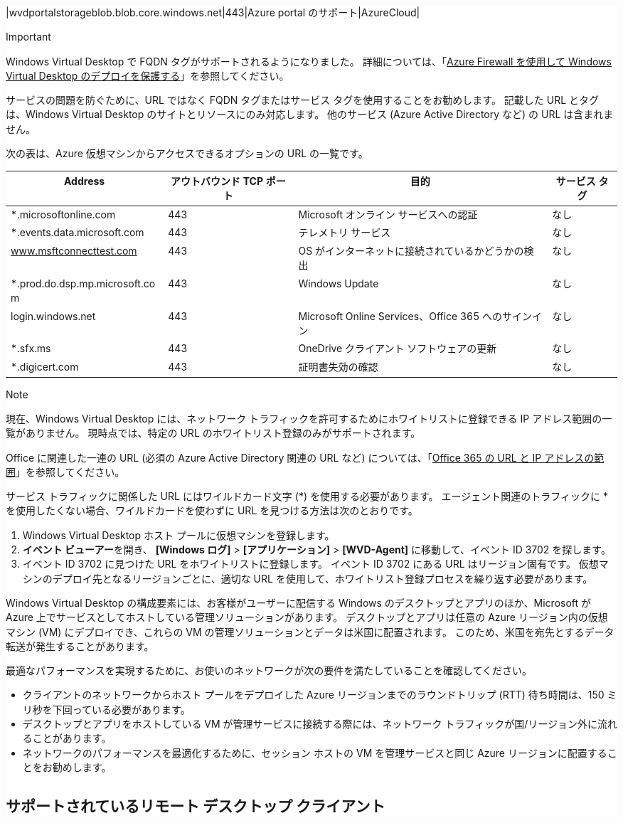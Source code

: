 |wvdportalstorageblob.blob.core.windows.net|443|Azure portal のサポート|AzureCloud|

>[!IMPORTANT]
>Windows Virtual Desktop で FQDN タグがサポートされるようになりました。 詳細については、「[Azure Firewall を使用して Windows Virtual Desktop のデプロイを保護する](../firewall/protect-windows-virtual-desktop.md)」を参照してください。
>
>サービスの問題を防ぐために、URL ではなく FQDN タグまたはサービス タグを使用することをお勧めします。 記載した URL とタグは、Windows Virtual Desktop のサイトとリソースにのみ対応します。 他のサービス (Azure Active Directory など) の URL は含まれません。

次の表は、Azure 仮想マシンからアクセスできるオプションの URL の一覧です。

|Address|アウトバウンド TCP ポート|目的|サービス タグ|
|---|---|---|---|
|*.microsoftonline.com|443|Microsoft オンライン サービスへの認証|なし|
|*.events.data.microsoft.com|443|テレメトリ サービス|なし|
|www.msftconnecttest.com|443|OS がインターネットに接続されているかどうかの検出|なし|
|*.prod.do.dsp.mp.microsoft.com|443|Windows Update|なし|
|login.windows.net|443|Microsoft Online Services、Office 365 へのサインイン|なし|
|*.sfx.ms|443|OneDrive クライアント ソフトウェアの更新|なし|
|*.digicert.com|443|証明書失効の確認|なし|


>[!NOTE]
>現在、Windows Virtual Desktop には、ネットワーク トラフィックを許可するためにホワイトリストに登録できる IP アドレス範囲の一覧がありません。 現時点では、特定の URL のホワイトリスト登録のみがサポートされます。
>
>Office に関連した一連の URL (必須の Azure Active Directory 関連の URL など) については、「[Office 365 の URL と IP アドレスの範囲](/office365/enterprise/urls-and-ip-address-ranges)」を参照してください。
>
>サービス トラフィックに関係した URL にはワイルドカード文字 (*) を使用する必要があります。 エージェント関連のトラフィックに * を使用したくない場合、ワイルドカードを使わずに URL を見つける方法は次のとおりです。
>
>1. Windows Virtual Desktop ホスト プールに仮想マシンを登録します。
>2. **イベント ビューアー**を開き、 **[Windows ログ]**  >  **[アプリケーション]**  >  **[WVD-Agent]** に移動して、イベント ID 3702 を探します。
>3. イベント ID 3702 に見つけた URL をホワイトリストに登録します。 イベント ID 3702 にある URL はリージョン固有です。 仮想マシンのデプロイ先となるリージョンごとに、適切な URL を使用して、ホワイトリスト登録プロセスを繰り返す必要があります。

Windows Virtual Desktop の構成要素には、お客様がユーザーに配信する Windows のデスクトップとアプリのほか、Microsoft が Azure 上でサービスとしてホストしている管理ソリューションがあります。 デスクトップとアプリは任意の Azure リージョン内の仮想マシン (VM) にデプロイでき、これらの VM の管理ソリューションとデータは米国に配置されます。 このため、米国を宛先とするデータ転送が発生することがあります。

最適なパフォーマンスを実現するために、お使いのネットワークが次の要件を満たしていることを確認してください。

* クライアントのネットワークからホスト プールをデプロイした Azure リージョンまでのラウンドトリップ (RTT) 待ち時間は、150 ミリ秒を下回っている必要があります。
* デスクトップとアプリをホストしている VM が管理サービスに接続する際には、ネットワーク トラフィックが国/リージョン外に流れることがあります。
* ネットワークのパフォーマンスを最適化するために、セッション ホストの VM を管理サービスと同じ Azure リージョンに配置することをお勧めします。

## <a name="supported-remote-desktop-clients"></a>サポートされているリモート デスクトップ クライアント
